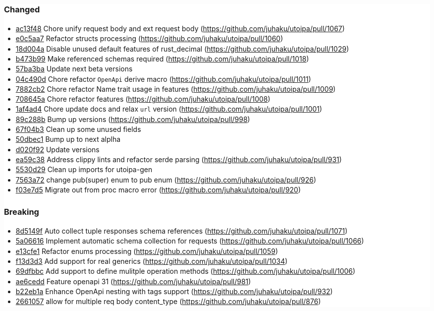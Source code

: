 
### Changed

* [ac13f48](https://github.com/juhaku/utoipa/commit/ac13f48) Chore unify request body and ext request body (https://github.com/juhaku/utoipa/pull/1067)
* [e0c5aa7](https://github.com/juhaku/utoipa/commit/e0c5aa7) Refactor structs processing (https://github.com/juhaku/utoipa/pull/1060)
* [18d004a](https://github.com/juhaku/utoipa/commit/18d004a) Disable unused default features of rust_decimal (https://github.com/juhaku/utoipa/pull/1029)
* [b473b99](https://github.com/juhaku/utoipa/commit/b473b99) Make referenced schemas required (https://github.com/juhaku/utoipa/pull/1018)
* [57ba3ba](https://github.com/juhaku/utoipa/commit/57ba3ba) Update next beta versions
* [04c490d](https://github.com/juhaku/utoipa/commit/04c490d) Chore refactor `OpenApi` derive macro (https://github.com/juhaku/utoipa/pull/1011)
* [7882cb2](https://github.com/juhaku/utoipa/commit/7882cb2) Chore refactor Name trait usage in features (https://github.com/juhaku/utoipa/pull/1009)
* [708645a](https://github.com/juhaku/utoipa/commit/708645a) Chore refactor features (https://github.com/juhaku/utoipa/pull/1008)
* [1af4ad4](https://github.com/juhaku/utoipa/commit/1af4ad4) Chore update docs and relax `url` version (https://github.com/juhaku/utoipa/pull/1001)
* [89c288b](https://github.com/juhaku/utoipa/commit/89c288b) Bump up versions (https://github.com/juhaku/utoipa/pull/998)
* [67f04b3](https://github.com/juhaku/utoipa/commit/67f04b3) Clean up some unused fields
* [50dbec1](https://github.com/juhaku/utoipa/commit/50dbec1) Bump up to next alplha
* [d020f92](https://github.com/juhaku/utoipa/commit/d020f92) Update versions
* [ea59c38](https://github.com/juhaku/utoipa/commit/ea59c38) Address clippy lints and refactor serde parsing (https://github.com/juhaku/utoipa/pull/931)
* [5530d29](https://github.com/juhaku/utoipa/commit/5530d29) Clean up imports for utoipa-gen
* [7563a72](https://github.com/juhaku/utoipa/commit/7563a72) change pub(super) enum to pub enum (https://github.com/juhaku/utoipa/pull/926)
* [f03e7d5](https://github.com/juhaku/utoipa/commit/f03e7d5) Migrate out from proc macro error (https://github.com/juhaku/utoipa/pull/920)

### Breaking

* [8d5149f](https://github.com/juhaku/utoipa/commit/8d5149f) Auto collect tuple responses schema references (https://github.com/juhaku/utoipa/pull/1071)
* [5a06616](https://github.com/juhaku/utoipa/commit/5a06616) Implement automatic schema collection for requests (https://github.com/juhaku/utoipa/pull/1066)
* [e13cfe1](https://github.com/juhaku/utoipa/commit/e13cfe1) Refactor enums processing (https://github.com/juhaku/utoipa/pull/1059)
* [f13d3d3](https://github.com/juhaku/utoipa/commit/f13d3d3) Add support for real generics (https://github.com/juhaku/utoipa/pull/1034)
* [69dfbbc](https://github.com/juhaku/utoipa/commit/69dfbbc) Add support to define mulitple operation methods (https://github.com/juhaku/utoipa/pull/1006)
* [ae6cedd](https://github.com/juhaku/utoipa/commit/ae6cedd) Feature openapi 31 (https://github.com/juhaku/utoipa/pull/981)
* [b22eb1a](https://github.com/juhaku/utoipa/commit/b22eb1a) Enhance OpenApi nesting with tags support (https://github.com/juhaku/utoipa/pull/932)
* [2661057](https://github.com/juhaku/utoipa/commit/2661057) allow for multiple req body content_type (https://github.com/juhaku/utoipa/pull/876)
